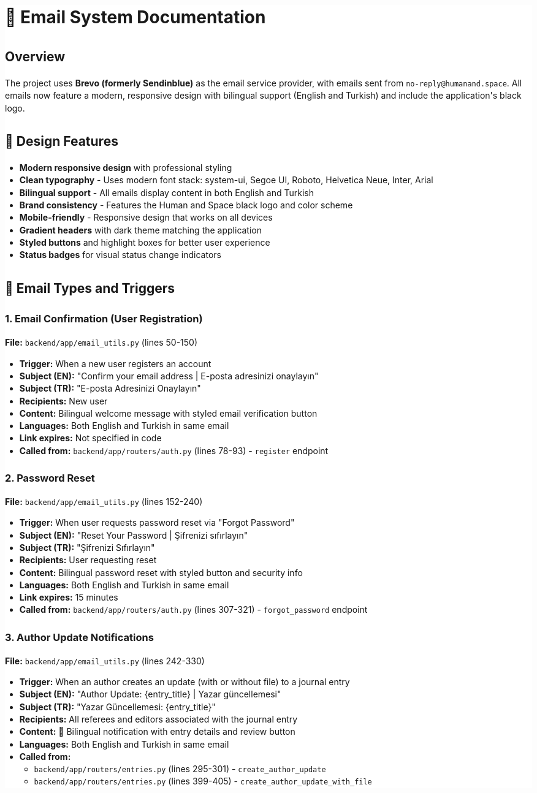 # 📧 Email System Documentation

## Overview

The project uses **Brevo (formerly Sendinblue)** as the email service provider, with emails sent from `no-reply@humanand.space`. All emails now feature a modern, responsive design with bilingual support (English and Turkish) and include the application's black logo.

## 🎨 Design Features

- **Modern responsive design** with professional styling
- **Clean typography** - Uses modern font stack: system-ui, Segoe UI, Roboto, Helvetica Neue, Inter, Arial
- **Bilingual support** - All emails display content in both English and Turkish
- **Brand consistency** - Features the Human and Space black logo and color scheme
- **Mobile-friendly** - Responsive design that works on all devices
- **Gradient headers** with dark theme matching the application
- **Styled buttons** and highlight boxes for better user experience
- **Status badges** for visual status change indicators

## 🎯 Email Types and Triggers

### 1. **Email Confirmation (User Registration)**
**File:** `backend/app/email_utils.py` (lines 50-150)
- **Trigger:** When a new user registers an account
- **Subject (EN):** "Confirm your email address | E-posta adresinizi onaylayın"
- **Subject (TR):** "E-posta Adresinizi Onaylayın"
- **Recipients:** New user
- **Content:** Bilingual welcome message with styled email verification button
- **Languages:** Both English and Turkish in same email
- **Link expires:** Not specified in code
- **Called from:** `backend/app/routers/auth.py` (lines 78-93) - `register` endpoint

### 2. **Password Reset**
**File:** `backend/app/email_utils.py` (lines 152-240)
- **Trigger:** When user requests password reset via "Forgot Password"
- **Subject (EN):** "Reset Your Password | Şifrenizi sıfırlayın"
- **Subject (TR):** "Şifrenizi Sıfırlayın"
- **Recipients:** User requesting reset
- **Content:** Bilingual password reset with styled button and security info
- **Languages:** Both English and Turkish in same email
- **Link expires:** 15 minutes
- **Called from:** `backend/app/routers/auth.py` (lines 307-321) - `forgot_password` endpoint

### 3. **Author Update Notifications**
**File:** `backend/app/email_utils.py` (lines 242-330)
- **Trigger:** When an author creates an update (with or without file) to a journal entry
- **Subject (EN):** "Author Update: {entry_title} | Yazar güncellemesi"
- **Subject (TR):** "Yazar Güncellemesi: {entry_title}"
- **Recipients:** All referees and editors associated with the journal entry
- **Content:** 📝 Bilingual notification with entry details and review button
- **Languages:** Both English and Turkish in same email
- **Called from:** 
  - `backend/app/routers/entries.py` (lines 295-301) - `create_author_update`
  - `backend/app/routers/entries.py` (lines 399-405) - `create_author_update_with_file`
